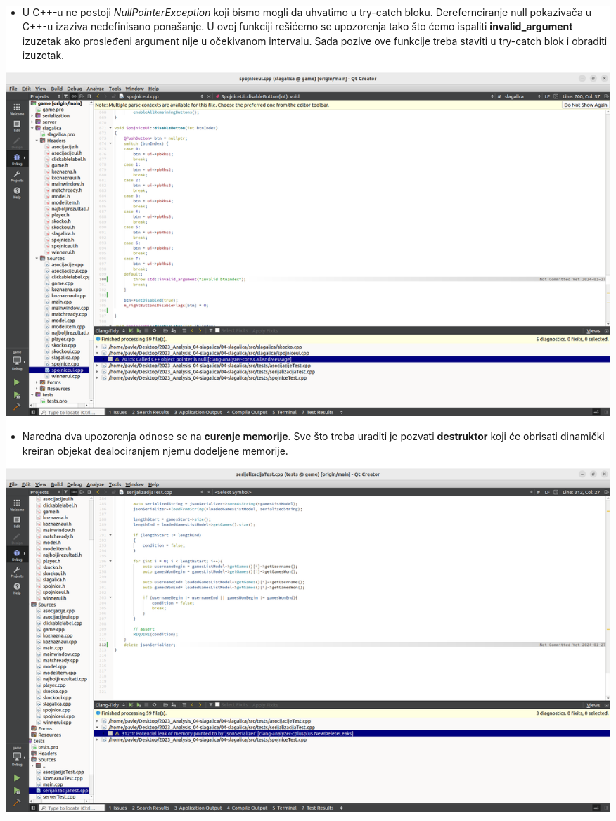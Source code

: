 * U C++-u ne postoji *NullPointerException* koji bismo mogli da uhvatimo u try-catch bloku. Derefernciranje null pokazivača u C++-u izaziva nedefinisano ponašanje. U ovoj funkciji rešićemo se upozorenja tako što ćemo ispaliti **invalid_argument** izuzetak ako prosleđeni argument nije u očekivanom intervalu. Sada pozive ove funkcije treba staviti u try-catch blok i obraditi izuzetak.

![img](Clang_Tools/Clang-Tidy/null2.png)

* Naredna dva upozorenja odnose se na **curenje memorije**. Sve što treba uraditi je pozvati **destruktor** koji će obrisati dinamički kreiran objekat dealociranjem njemu dodeljene memorije. 

![img](Clang_Tools/Clang-Tidy/leak1.png)